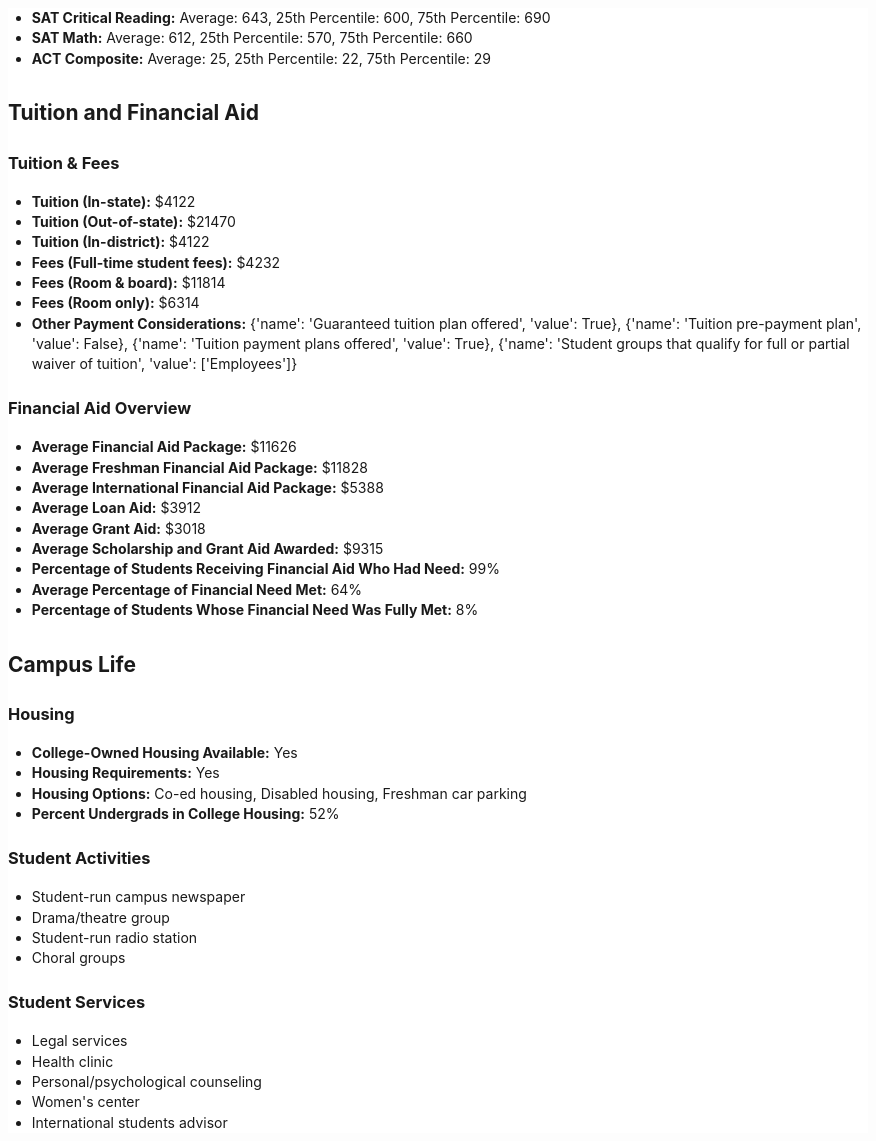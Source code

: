 - **SAT Critical Reading:** Average: 643, 25th Percentile: 600, 75th Percentile: 690
- **SAT Math:** Average: 612, 25th Percentile: 570, 75th Percentile: 660
- **ACT Composite:** Average: 25, 25th Percentile: 22, 75th Percentile: 29

## Tuition and Financial Aid

### Tuition & Fees

- **Tuition (In-state):** $4122
- **Tuition (Out-of-state):** $21470
- **Tuition (In-district):** $4122
- **Fees (Full-time student fees):** $4232
- **Fees (Room & board):** $11814
- **Fees (Room only):** $6314
- **Other Payment Considerations:** {'name': 'Guaranteed tuition plan offered', 'value': True}, {'name': 'Tuition pre-payment plan', 'value': False}, {'name': 'Tuition payment plans offered', 'value': True}, {'name': 'Student groups that qualify for full or partial waiver of tuition', 'value': ['Employees']}

### Financial Aid Overview

- **Average Financial Aid Package:** $11626
- **Average Freshman Financial Aid Package:** $11828
- **Average International Financial Aid Package:** $5388
- **Average Loan Aid:** $3912
- **Average Grant Aid:** $3018
- **Average Scholarship and Grant Aid Awarded:** $9315
- **Percentage of Students Receiving Financial Aid Who Had Need:** 99%
- **Average Percentage of Financial Need Met:** 64%
- **Percentage of Students Whose Financial Need Was Fully Met:** 8%

## Campus Life

### Housing

- **College-Owned Housing Available:** Yes
- **Housing Requirements:** Yes
- **Housing Options:** Co-ed housing, Disabled housing, Freshman car parking
- **Percent Undergrads in College Housing:** 52%

### Student Activities

- Student-run campus newspaper
- Drama/theatre group
- Student-run radio station
- Choral groups

### Student Services

- Legal services
- Health clinic
- Personal/psychological counseling
- Women's center
- International students advisor
